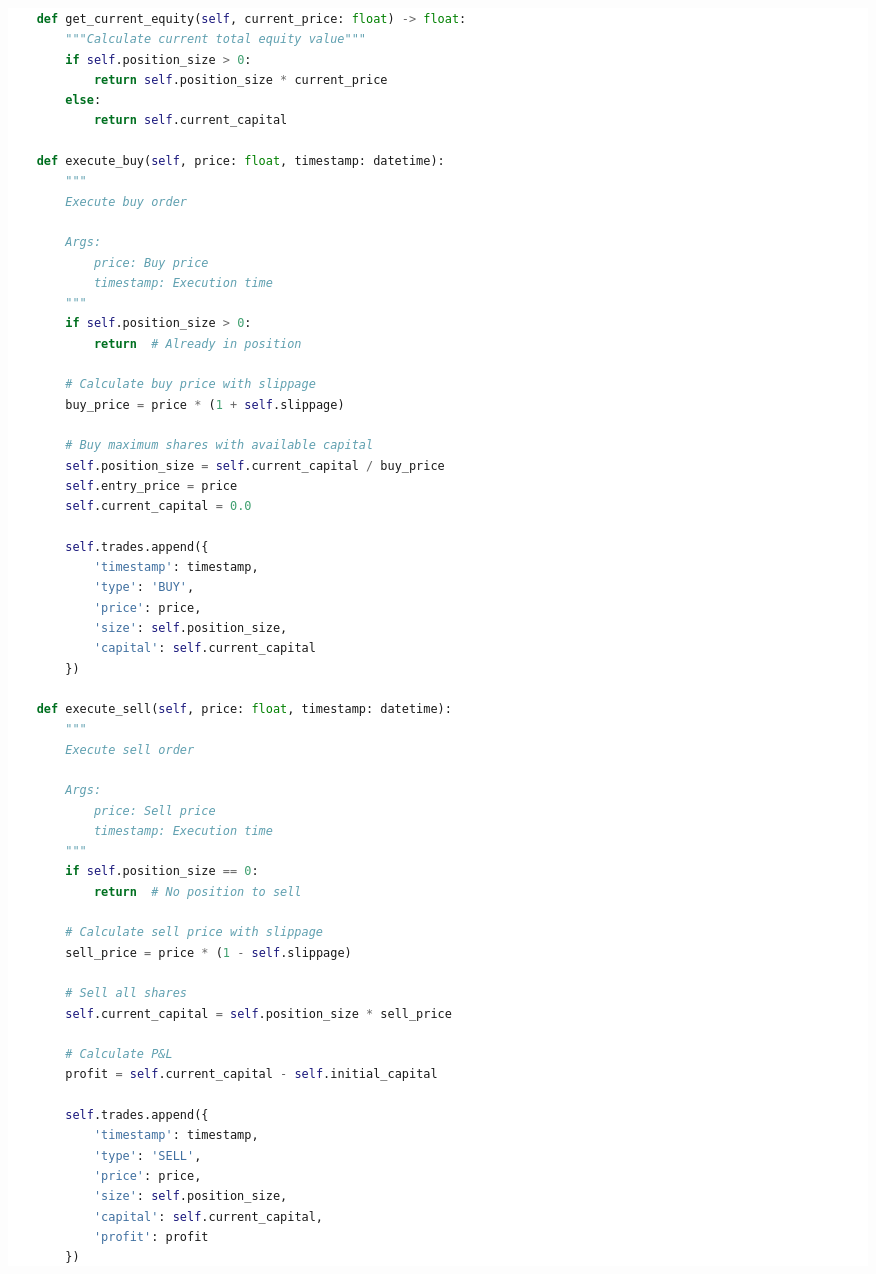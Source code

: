 ```python
    def get_current_equity(self, current_price: float) -> float:
        """Calculate current total equity value"""
        if self.position_size > 0:
            return self.position_size * current_price
        else:
            return self.current_capital

    def execute_buy(self, price: float, timestamp: datetime):
        """
        Execute buy order

        Args:
            price: Buy price
            timestamp: Execution time
        """
        if self.position_size > 0:
            return  # Already in position

        # Calculate buy price with slippage
        buy_price = price * (1 + self.slippage)

        # Buy maximum shares with available capital
        self.position_size = self.current_capital / buy_price
        self.entry_price = price
        self.current_capital = 0.0

        self.trades.append({
            'timestamp': timestamp,
            'type': 'BUY',
            'price': price,
            'size': self.position_size,
            'capital': self.current_capital
        })

    def execute_sell(self, price: float, timestamp: datetime):
        """
        Execute sell order

        Args:
            price: Sell price
            timestamp: Execution time
        """
        if self.position_size == 0:
            return  # No position to sell

        # Calculate sell price with slippage
        sell_price = price * (1 - self.slippage)

        # Sell all shares
        self.current_capital = self.position_size * sell_price

        # Calculate P&L
        profit = self.current_capital - self.initial_capital

        self.trades.append({
            'timestamp': timestamp,
            'type': 'SELL',
            'price': price,
            'size': self.position_size,
            'capital': self.current_capital,
            'profit': profit
        })

```